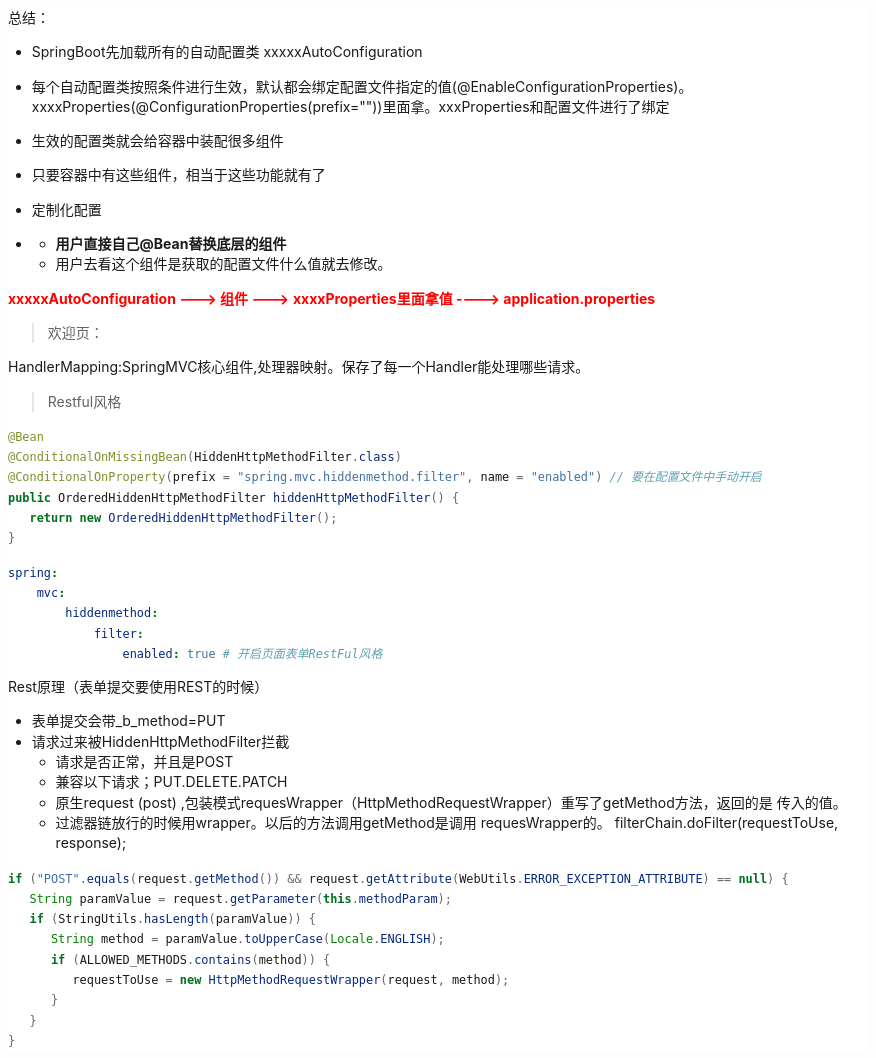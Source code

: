 总结：

- SpringBoot先加载所有的自动配置类  xxxxxAutoConfiguration
- 每个自动配置类按照条件进行生效，默认都会绑定配置文件指定的值(@EnableConfigurationProperties)。xxxxProperties(@ConfigurationProperties(prefix=""))里面拿。xxxProperties和配置文件进行了绑定
- 生效的配置类就会给容器中装配很多组件
- 只要容器中有这些组件，相当于这些功能就有了
- 定制化配置

- - **用户直接自己@Bean替换底层的组件**
  - 用户去看这个组件是获取的配置文件什么值就去修改。

<font color='red'>**xxxxxAutoConfiguration ---> 组件  --->** **xxxxProperties里面拿值  ----> application.properties**</font>



> 欢迎页：

HandlerMapping:SpringMVC核心组件,处理器映射。保存了每一个Handler能处理哪些请求。

> Restful风格

```java
@Bean
@ConditionalOnMissingBean(HiddenHttpMethodFilter.class)
@ConditionalOnProperty(prefix = "spring.mvc.hiddenmethod.filter", name = "enabled") // 要在配置文件中手动开启
public OrderedHiddenHttpMethodFilter hiddenHttpMethodFilter() {
   return new OrderedHiddenHttpMethodFilter();
}

```

```yaml
spring:
	mvc:
		hiddenmethod:
			filter:
				enabled: true # 开启页面表单RestFul风格
```

Rest原理（表单提交要使用REST的时候）

- 表单提交会带_b_method=PUT
- 请求过来被HiddenHttpMethodFilter拦截
  - 请求是否正常，并且是POST
  - 兼容以下请求；PUT.DELETE.PATCH
  - 原生request (post) ,包装模式requesWrapper（HttpMethodRequestWrapper）重写了getMethod方法，返回的是 传入的值。
  - 过滤器链放行的时候用wrapper。以后的方法调用getMethod是调用 requesWrapper的。 filterChain.doFilter(requestToUse, response);

```java
if ("POST".equals(request.getMethod()) && request.getAttribute(WebUtils.ERROR_EXCEPTION_ATTRIBUTE) == null) {
   String paramValue = request.getParameter(this.methodParam);
   if (StringUtils.hasLength(paramValue)) {
      String method = paramValue.toUpperCase(Locale.ENGLISH);
      if (ALLOWED_METHODS.contains(method)) {
         requestToUse = new HttpMethodRequestWrapper(request, method);
      }
   }
}
```
